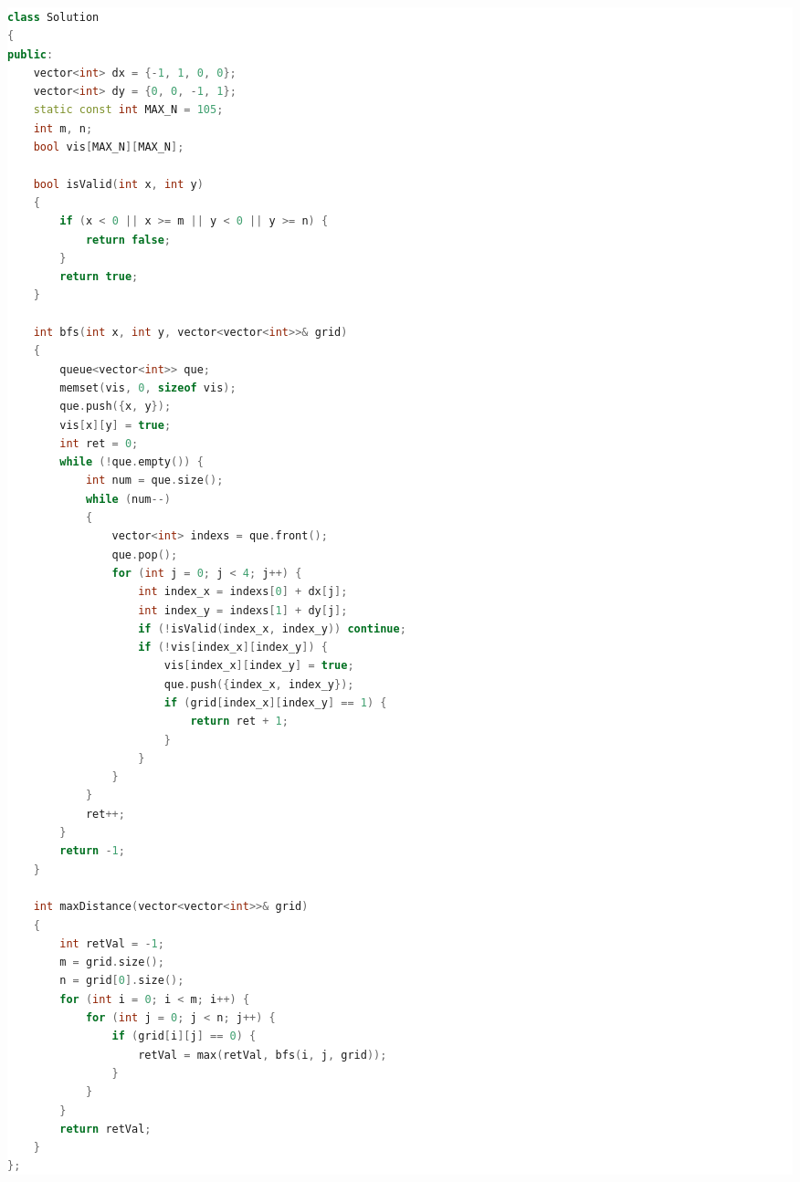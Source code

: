```c++
class Solution 
{
public:
	vector<int> dx = {-1, 1, 0, 0};
	vector<int> dy = {0, 0, -1, 1};
	static const int MAX_N = 105;
	int m, n;
	bool vis[MAX_N][MAX_N];

	bool isValid(int x, int y) 
	{
		if (x < 0 || x >= m || y < 0 || y >= n) {
			return false;
		} 
		return true;
	}

	int bfs(int x, int y, vector<vector<int>>& grid)
	{
		queue<vector<int>> que;
		memset(vis, 0, sizeof vis);
		que.push({x, y});
		vis[x][y] = true;
		int ret = 0;
		while (!que.empty()) {
			int num = que.size();
			while (num--)
			{
				vector<int> indexs = que.front();
				que.pop();
				for (int j = 0; j < 4; j++) {
					int index_x = indexs[0] + dx[j];
					int index_y = indexs[1] + dy[j];
					if (!isValid(index_x, index_y)) continue; 
					if (!vis[index_x][index_y]) {
						vis[index_x][index_y] = true;
						que.push({index_x, index_y});
						if (grid[index_x][index_y] == 1) {
							return ret + 1;
						}
					}
				}
			}
			ret++;
		}
		return -1;
	}

	int maxDistance(vector<vector<int>>& grid) 
	{
		int retVal = -1;
		m = grid.size();
		n = grid[0].size();
		for (int i = 0; i < m; i++) {
			for (int j = 0; j < n; j++) {
				if (grid[i][j] == 0) {
					retVal = max(retVal, bfs(i, j, grid));
				}
			}
		}
		return retVal;
	}
};
```